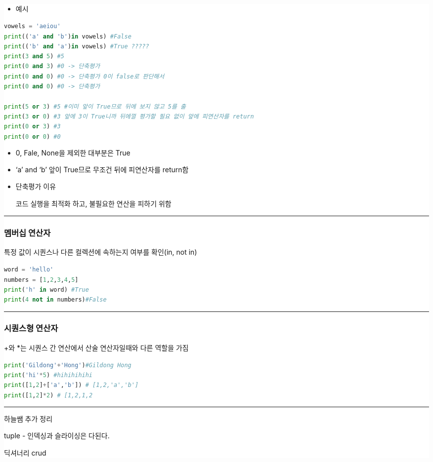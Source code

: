   - 예시
  
  ```python
  vowels = 'aeiou'
  print(('a' and 'b')in vowels) #False
  print(('b' and 'a')in vowels) #True ?????
  print(3 and 5) #5
  print(0 and 3) #0 -> 단축평가 
  print(0 and 0) #0 -> 단축평가 0이 false로 판단해서
  print(0 and 0) #0 -> 단축평가
  
  print(5 or 3) #5 #이미 앞이 True므로 뒤에 보지 않고 5를 출
  print(3 or 0) #3 앞에 3이 True니까 뒤에껄 평가할 필요 없이 앞에 피연산자를 return
  print(0 or 3) #3
  print(0 or 0) #0
  ```
  
  - 0, Fale, None을 제외한 대부분은 True
  
  - ‘a’ and ‘b’ 앞이 True므로 무조건 뒤에 피연산자를 return함
  
  - 단축평가 이유
    
    코드 실행을 최적화 하고, 불필요한 연산을 피하기 위함

---

### 멤버십 연산자

특정 값이 시퀀스나 다른 컬렉션에 속하는지 여부를 확인(in, not in)

```python
word = 'hello'
numbers = [1,2,3,4,5]
print('h' in word) #True
print(4 not in numbers)#False
```

---

### 시퀀스형 연산자

+와 *는 시퀀스 간 연산에서 산술 연산자일때와 다른 역할을 가짐

```python
print('Gildong'+'Hong')#Gildong Hong
print('hi'*5) #hihihihihi
print([1,2]+['a','b']) # [1,2,'a','b']
print([1,2]*2) # [1,2,1,2
```

---

하늘쌤 추가 정리

tuple - 인덱싱과 슬라이싱은 다된다.

딕셔너리 crud
